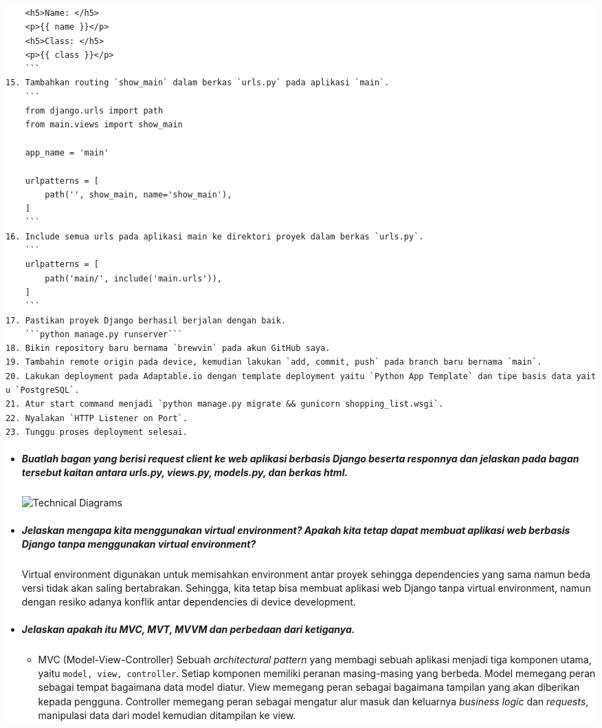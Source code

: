         <h5>Name: </h5>
        <p>{{ name }}</p>
        <h5>Class: </h5>
        <p>{{ class }}</p>
        ```
    15. Tambahkan routing `show_main` dalam berkas `urls.py` pada aplikasi `main`.
        ```
        from django.urls import path
        from main.views import show_main

        app_name = 'main'

        urlpatterns = [
            path('', show_main, name='show_main'),
        ]
        ```
    16. Include semua urls pada aplikasi main ke direktori proyek dalam berkas `urls.py`.
        ```
        urlpatterns = [
            path('main/', include('main.urls')),
        ]
        ```
    17. Pastikan proyek Django berhasil berjalan dengan baik.
        ```python manage.py runserver```
    18. Bikin repository baru bernama `brewvin` pada akun GitHub saya.
    19. Tambahin remote origin pada device, kemudian lakukan `add, commit, push` pada branch baru bernama `main`.
    20. Lakukan deployment pada Adaptable.io dengan template deployment yaitu `Python App Template` dan tipe basis data yaitu `PostgreSQL`.
    21. Atur start command menjadi `python manage.py migrate && gunicorn shopping_list.wsgi`.
    22. Nyalakan `HTTP Listener on Port`.
    23. Tunggu proses deployment selesai.

- ##### Buatlah bagan yang berisi request client ke web aplikasi berbasis Django beserta responnya dan jelaskan pada bagan tersebut kaitan antara urls.py, views.py, models.py, dan berkas html.

    ![Technical Diagrams](https://github.com/ArvinCS/brewvin/assets/36118285/8b27da7a-bd78-4212-a7c4-86cdd746b7da)

- ##### Jelaskan mengapa kita menggunakan virtual environment? Apakah kita tetap dapat membuat aplikasi web berbasis Django tanpa menggunakan virtual environment?

    Virtual environment digunakan untuk memisahkan environment antar proyek sehingga dependencies yang sama namun beda versi tidak akan saling bertabrakan. Sehingga, kita tetap bisa membuat aplikasi web Django tanpa virtual environment, namun dengan resiko adanya konflik antar dependencies di device development.

- ##### Jelaskan apakah itu MVC, MVT, MVVM dan perbedaan dari ketiganya.

    - MVC (Model-View-Controller)
        Sebuah *architectural pattern* yang membagi sebuah aplikasi menjadi tiga komponen utama, yaitu `model, view, controller`. Setiap komponen memiliki peranan masing-masing yang berbeda. Model memegang peran sebagai tempat bagaimana data model diatur. View memegang peran sebagai bagaimana tampilan yang akan diberikan kepada pengguna. Controller memegang peran sebagai mengatur alur masuk dan keluarnya *business logic* dan *requests*, manipulasi data dari model kemudian ditampilan ke view.
    